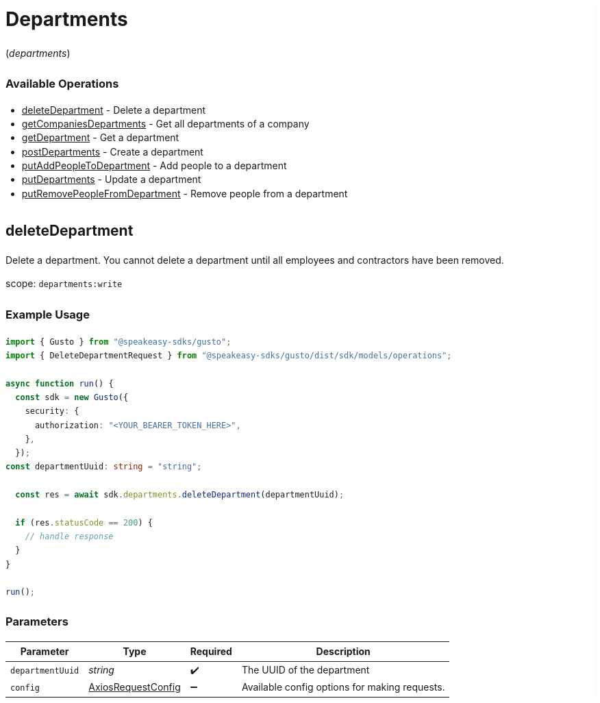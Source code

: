 # Departments
(*departments*)

### Available Operations

* [deleteDepartment](#deletedepartment) - Delete a department
* [getCompaniesDepartments](#getcompaniesdepartments) - Get all departments of a company
* [getDepartment](#getdepartment) - Get a department
* [postDepartments](#postdepartments) - Create a department
* [putAddPeopleToDepartment](#putaddpeopletodepartment) - Add people to a department
* [putDepartments](#putdepartments) - Update a department
* [putRemovePeopleFromDepartment](#putremovepeoplefromdepartment) - Remove people from a department

## deleteDepartment

Delete a department. You cannot delete a department until all employees and contractors have been removed.

scope: `departments:write`


### Example Usage

```typescript
import { Gusto } from "@speakeasy-sdks/gusto";
import { DeleteDepartmentRequest } from "@speakeasy-sdks/gusto/dist/sdk/models/operations";

async function run() {
  const sdk = new Gusto({
    security: {
      authorization: "<YOUR_BEARER_TOKEN_HERE>",
    },
  });
const departmentUuid: string = "string";

  const res = await sdk.departments.deleteDepartment(departmentUuid);

  if (res.statusCode == 200) {
    // handle response
  }
}

run();
```

### Parameters

| Parameter                                                    | Type                                                         | Required                                                     | Description                                                  |
| ------------------------------------------------------------ | ------------------------------------------------------------ | ------------------------------------------------------------ | ------------------------------------------------------------ |
| `departmentUuid`                                             | *string*                                                     | :heavy_check_mark:                                           | The UUID of the department                                   |
| `config`                                                     | [AxiosRequestConfig](https://axios-http.com/docs/req_config) | :heavy_minus_sign:                                           | Available config options for making requests.                |
